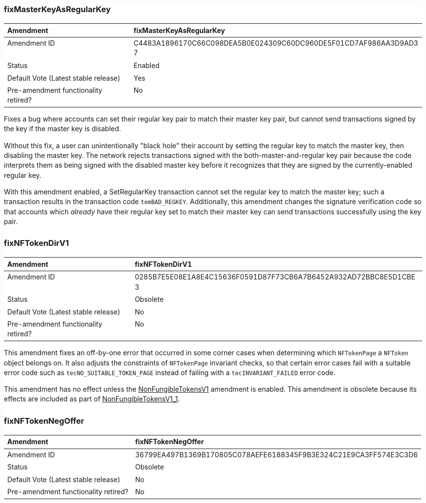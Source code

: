 
### fixMasterKeyAsRegularKey
[fixMasterKeyAsRegularKey]: #fixmasterkeyasregularkey

| Amendment    | fixMasterKeyAsRegularKey |
|:-------------|:-------------------------|
| Amendment ID | C4483A1896170C66C098DEA5B0E024309C60DC960DE5F01CD7AF986AA3D9AD37 |
| Status       | Enabled |
| Default Vote (Latest stable release) | Yes |
| Pre-amendment functionality retired? | No |

Fixes a bug where accounts can set their regular key pair to match their master key pair, but cannot send transactions signed by the key if the master key is disabled.

Without this fix, a user can unintentionally "black hole" their account by setting the regular key to match the master key, then disabling the master key. The network rejects transactions signed with the both-master-and-regular key pair because the code interprets them as being signed with the disabled master key before it recognizes that they are signed by the currently-enabled regular key.

With this amendment enabled, a SetRegularKey transaction cannot set the regular key to match the master key; such a transaction results in the transaction code `temBAD_REGKEY`. Additionally, this amendment changes the signature verification code so that accounts which _already_ have their regular key set to match their master key can send transactions successfully using the key pair.


### fixNFTokenDirV1
[fixNFTokenDirV1]: #fixnftokendirv1

| Amendment    | fixNFTokenDirV1 |
|:-------------|:----------------|
| Amendment ID | 0285B7E5E08E1A8E4C15636F0591D87F73CB6A7B6452A932AD72BBC8E5D1CBE3 |
| Status       | Obsolete |
| Default Vote (Latest stable release) | No |
| Pre-amendment functionality retired? | No |

This amendment fixes an off-by-one error that occurred in some corner cases when determining which `NFTokenPage` a `NFToken` object belongs on. It also adjusts the constraints of `NFTokenPage` invariant checks, so that certain error cases fail with a suitable error code such as `tecNO_SUITABLE_TOKEN_PAGE` instead of failing with a `tecINVARIANT_FAILED` error code.

This amendment has no effect unless the [NonFungibleTokensV1][] amendment is enabled. This amendment is obsolete because its effects are included as part of [NonFungibleTokensV1_1][].


### fixNFTokenNegOffer
[fixNFTokenNegOffer]: #fixnftokennegoffer

| Amendment    | fixNFTokenNegOffer |
|:-------------|:-------------------|
| Amendment ID | 36799EA497B1369B170805C078AEFE6188345F9B3E324C21E9CA3FF574E3C3D6 |
| Status       | Obsolete |
| Default Vote (Latest stable release) | No |
| Pre-amendment functionality retired? | No |


[AMM]: #amm
[AMMClawback]: #ammclawback
[CheckCashMakesTrustLine]: #checkcashmakestrustline
[Checks]: #checks
[Clawback]: #clawback
[Credentials]: #credentials
[CryptoConditions]: #cryptoconditions
[CryptoConditionsSuite]: #cryptoconditionssuite
[DeletableAccounts]: #deletableaccounts
[DepositAuth]: #depositauth
[DepositPreauth]: #depositpreauth
[DID]: #did
[DisallowIncoming]: #disallowincoming
[EnforceInvariants]: #enforceinvariants
[Escrow]: #escrow
[ExpandedSignerList]: #expandedsignerlist
[FeeEscalation]: #feeescalation
[fix1201]: #fix1201
[fix1368]: #fix1368
[fix1373]: #fix1373
[fix1512]: #fix1512
[fix1513]: #fix1513
[fix1515]: #fix1515
[fix1523]: #fix1523
[fix1528]: #fix1528
[fix1543]: #fix1543
[fix1571]: #fix1571
[fix1578]: #fix1578
[fix1623]: #fix1623
[fix1781]: #fix1781
[fixAmendmentMajorityCalc]: #fixamendmentmajoritycalc
[fixAMMOverflowOffer]: #fixammoverflowoffer
[fixAMMv1_1]: #fixammv1_1
[fixAMMv1_2]: #fixammv1_2
[fixCheckThreading]: #fixcheckthreading
[fixDisallowIncomingV1]: #fixdisallowincomingv1
[fixEmptyDID]: #fixemptydid
[fixEnforceNFTokenTrustline]: #fixenforcenftokentrustline
[fixFillOrKill]: #fixfillorkill
[fixInnerObjTemplate]: #fixinnerobjtemplate
[fixInnerObjTemplate2]: #fixinnerobjtemplate2
[fixNFTokenPageLinks]: #fixnftokenpagelinks
[fixNFTokenRemint]: #fixnftokenremint
[fixNFTokenReserve]: #fixnftokenreserve
[fixNonFungibleTokensV1_2]: #fixnonfungibletokensv1_2
[fixPayChanRecipientOwnerDir]: #fixpaychanrecipientownerdir
[fixPreviousTxnID]: #fixprevioustxnid
[fixQualityUpperBound]: #fixqualityupperbound
[fixReducedOffersV1]: #fixreducedoffersv1
[fixReducedOffersV2]: #fixreducedoffersv2
[fixRemoveNFTokenAutoTrustLine]: #fixremovenftokenautotrustline
[fixRmSmallIncreasedQOffers]: #fixrmsmallincreasedqoffers
[fixSTAmountCanonicalize]: #fixstamountcanonicalize
[fixTakerDryOfferRemoval]: #fixtakerdryofferremoval
[fixTrustLinesToSelf]: #fixtrustlinestoself
[fixUniversalNumber]: #fixuniversalnumber
[fixXChainRewardRounding]: #fixxchainrewardrounding
[Flow]: #flow
[FlowCross]: #flowcross
[FlowSortStrands]: #flowsortstrands
[FlowV2]: #flowv2
[HardenedValidations]: #hardenedvalidations
[Hooks]: #hooks
[ImmediateOfferKilled]: #immediateofferkilled
[InvariantsV1_1]: #invariantsv1_1
[MPTokensV1]: #mptokensv1
[MultiSign]: #multisign
[MultiSignReserve]: #multisignreserve
[NegativeUNL]: #negativeunl
[NFTokenMintOffer]: #nftokenmintoffer
[NonFungibleTokensV1]: #nonfungibletokensv1
[NonFungibleTokensV1_1]: #nonfungibletokensv1_1
[OwnerPaysFee]: #ownerpaysfee
[PayChan]: #paychan
[PriceOracle]: #priceoracle
[RequireFullyCanonicalSig]: #requirefullycanonicalsig
[SHAMapV2]: #shamapv2
[SortedDirectories]: #sorteddirectories
[SusPay]: #suspay